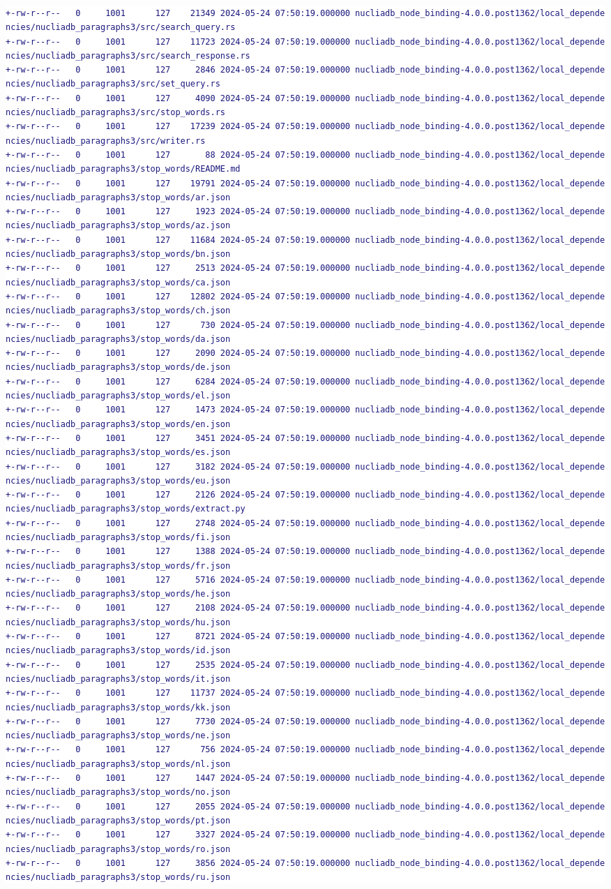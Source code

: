 ```diff
+-rw-r--r--   0     1001      127    21349 2024-05-24 07:50:19.000000 nucliadb_node_binding-4.0.0.post1362/local_dependencies/nucliadb_paragraphs3/src/search_query.rs
+-rw-r--r--   0     1001      127    11723 2024-05-24 07:50:19.000000 nucliadb_node_binding-4.0.0.post1362/local_dependencies/nucliadb_paragraphs3/src/search_response.rs
+-rw-r--r--   0     1001      127     2846 2024-05-24 07:50:19.000000 nucliadb_node_binding-4.0.0.post1362/local_dependencies/nucliadb_paragraphs3/src/set_query.rs
+-rw-r--r--   0     1001      127     4090 2024-05-24 07:50:19.000000 nucliadb_node_binding-4.0.0.post1362/local_dependencies/nucliadb_paragraphs3/src/stop_words.rs
+-rw-r--r--   0     1001      127    17239 2024-05-24 07:50:19.000000 nucliadb_node_binding-4.0.0.post1362/local_dependencies/nucliadb_paragraphs3/src/writer.rs
+-rw-r--r--   0     1001      127       88 2024-05-24 07:50:19.000000 nucliadb_node_binding-4.0.0.post1362/local_dependencies/nucliadb_paragraphs3/stop_words/README.md
+-rw-r--r--   0     1001      127    19791 2024-05-24 07:50:19.000000 nucliadb_node_binding-4.0.0.post1362/local_dependencies/nucliadb_paragraphs3/stop_words/ar.json
+-rw-r--r--   0     1001      127     1923 2024-05-24 07:50:19.000000 nucliadb_node_binding-4.0.0.post1362/local_dependencies/nucliadb_paragraphs3/stop_words/az.json
+-rw-r--r--   0     1001      127    11684 2024-05-24 07:50:19.000000 nucliadb_node_binding-4.0.0.post1362/local_dependencies/nucliadb_paragraphs3/stop_words/bn.json
+-rw-r--r--   0     1001      127     2513 2024-05-24 07:50:19.000000 nucliadb_node_binding-4.0.0.post1362/local_dependencies/nucliadb_paragraphs3/stop_words/ca.json
+-rw-r--r--   0     1001      127    12802 2024-05-24 07:50:19.000000 nucliadb_node_binding-4.0.0.post1362/local_dependencies/nucliadb_paragraphs3/stop_words/ch.json
+-rw-r--r--   0     1001      127      730 2024-05-24 07:50:19.000000 nucliadb_node_binding-4.0.0.post1362/local_dependencies/nucliadb_paragraphs3/stop_words/da.json
+-rw-r--r--   0     1001      127     2090 2024-05-24 07:50:19.000000 nucliadb_node_binding-4.0.0.post1362/local_dependencies/nucliadb_paragraphs3/stop_words/de.json
+-rw-r--r--   0     1001      127     6284 2024-05-24 07:50:19.000000 nucliadb_node_binding-4.0.0.post1362/local_dependencies/nucliadb_paragraphs3/stop_words/el.json
+-rw-r--r--   0     1001      127     1473 2024-05-24 07:50:19.000000 nucliadb_node_binding-4.0.0.post1362/local_dependencies/nucliadb_paragraphs3/stop_words/en.json
+-rw-r--r--   0     1001      127     3451 2024-05-24 07:50:19.000000 nucliadb_node_binding-4.0.0.post1362/local_dependencies/nucliadb_paragraphs3/stop_words/es.json
+-rw-r--r--   0     1001      127     3182 2024-05-24 07:50:19.000000 nucliadb_node_binding-4.0.0.post1362/local_dependencies/nucliadb_paragraphs3/stop_words/eu.json
+-rw-r--r--   0     1001      127     2126 2024-05-24 07:50:19.000000 nucliadb_node_binding-4.0.0.post1362/local_dependencies/nucliadb_paragraphs3/stop_words/extract.py
+-rw-r--r--   0     1001      127     2748 2024-05-24 07:50:19.000000 nucliadb_node_binding-4.0.0.post1362/local_dependencies/nucliadb_paragraphs3/stop_words/fi.json
+-rw-r--r--   0     1001      127     1388 2024-05-24 07:50:19.000000 nucliadb_node_binding-4.0.0.post1362/local_dependencies/nucliadb_paragraphs3/stop_words/fr.json
+-rw-r--r--   0     1001      127     5716 2024-05-24 07:50:19.000000 nucliadb_node_binding-4.0.0.post1362/local_dependencies/nucliadb_paragraphs3/stop_words/he.json
+-rw-r--r--   0     1001      127     2108 2024-05-24 07:50:19.000000 nucliadb_node_binding-4.0.0.post1362/local_dependencies/nucliadb_paragraphs3/stop_words/hu.json
+-rw-r--r--   0     1001      127     8721 2024-05-24 07:50:19.000000 nucliadb_node_binding-4.0.0.post1362/local_dependencies/nucliadb_paragraphs3/stop_words/id.json
+-rw-r--r--   0     1001      127     2535 2024-05-24 07:50:19.000000 nucliadb_node_binding-4.0.0.post1362/local_dependencies/nucliadb_paragraphs3/stop_words/it.json
+-rw-r--r--   0     1001      127    11737 2024-05-24 07:50:19.000000 nucliadb_node_binding-4.0.0.post1362/local_dependencies/nucliadb_paragraphs3/stop_words/kk.json
+-rw-r--r--   0     1001      127     7730 2024-05-24 07:50:19.000000 nucliadb_node_binding-4.0.0.post1362/local_dependencies/nucliadb_paragraphs3/stop_words/ne.json
+-rw-r--r--   0     1001      127      756 2024-05-24 07:50:19.000000 nucliadb_node_binding-4.0.0.post1362/local_dependencies/nucliadb_paragraphs3/stop_words/nl.json
+-rw-r--r--   0     1001      127     1447 2024-05-24 07:50:19.000000 nucliadb_node_binding-4.0.0.post1362/local_dependencies/nucliadb_paragraphs3/stop_words/no.json
+-rw-r--r--   0     1001      127     2055 2024-05-24 07:50:19.000000 nucliadb_node_binding-4.0.0.post1362/local_dependencies/nucliadb_paragraphs3/stop_words/pt.json
+-rw-r--r--   0     1001      127     3327 2024-05-24 07:50:19.000000 nucliadb_node_binding-4.0.0.post1362/local_dependencies/nucliadb_paragraphs3/stop_words/ro.json
+-rw-r--r--   0     1001      127     3856 2024-05-24 07:50:19.000000 nucliadb_node_binding-4.0.0.post1362/local_dependencies/nucliadb_paragraphs3/stop_words/ru.json
```